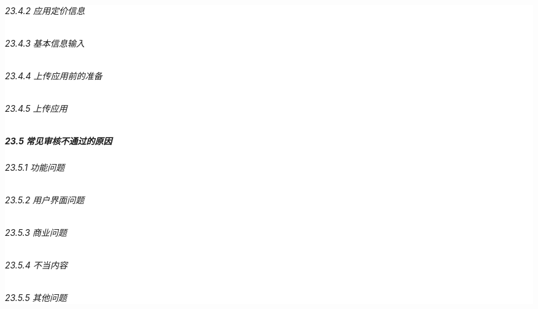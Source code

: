 ###### 23.4.2 应用定价信息 ######

###### 23.4.3 基本信息输入 ######

###### 23.4.4 上传应用前的准备 ######

###### 23.4.5 上传应用 ######

##### 23.5 常见审核不通过的原因 #####

###### 23.5.1 功能问题 ######

###### 23.5.2 用户界面问题 ######

###### 23.5.3 商业问题 ######

###### 23.5.4 不当内容 ######

###### 23.5.5 其他问题 ######
